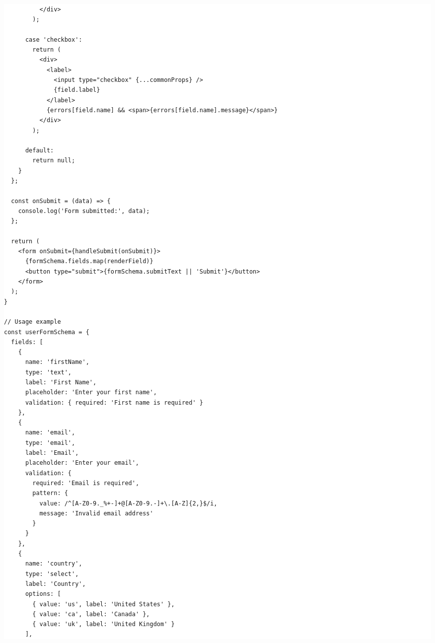 ```
          </div>
        );

      case 'checkbox':
        return (
          <div>
            <label>
              <input type="checkbox" {...commonProps} />
              {field.label}
            </label>
            {errors[field.name] && <span>{errors[field.name].message}</span>}
          </div>
        );

      default:
        return null;
    }
  };

  const onSubmit = (data) => {
    console.log('Form submitted:', data);
  };

  return (
    <form onSubmit={handleSubmit(onSubmit)}>
      {formSchema.fields.map(renderField)}
      <button type="submit">{formSchema.submitText || 'Submit'}</button>
    </form>
  );
}

// Usage example
const userFormSchema = {
  fields: [
    {
      name: 'firstName',
      type: 'text',
      label: 'First Name',
      placeholder: 'Enter your first name',
      validation: { required: 'First name is required' }
    },
    {
      name: 'email',
      type: 'email',
      label: 'Email',
      placeholder: 'Enter your email',
      validation: {
        required: 'Email is required',
        pattern: {
          value: /^[A-Z0-9._%+-]+@[A-Z0-9.-]+\.[A-Z]{2,}$/i,
          message: 'Invalid email address'
        }
      }
    },
    {
      name: 'country',
      type: 'select',
      label: 'Country',
      options: [
        { value: 'us', label: 'United States' },
        { value: 'ca', label: 'Canada' },
        { value: 'uk', label: 'United Kingdom' }
      ],
```